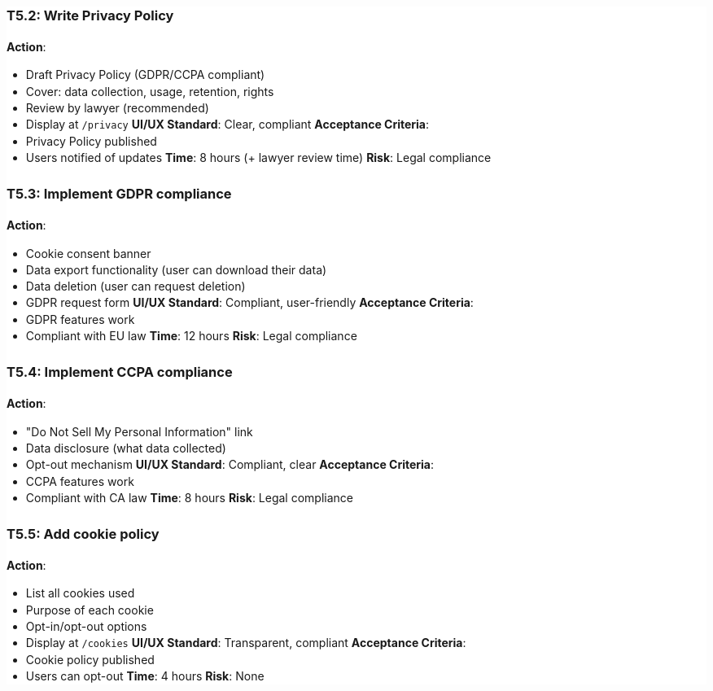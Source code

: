### T5.2: Write Privacy Policy
**Action**:
- Draft Privacy Policy (GDPR/CCPA compliant)
- Cover: data collection, usage, retention, rights
- Review by lawyer (recommended)
- Display at `/privacy`
**UI/UX Standard**: Clear, compliant
**Acceptance Criteria**:
- Privacy Policy published
- Users notified of updates
**Time**: 8 hours (+ lawyer review time)
**Risk**: Legal compliance

### T5.3: Implement GDPR compliance
**Action**:
- Cookie consent banner
- Data export functionality (user can download their data)
- Data deletion (user can request deletion)
- GDPR request form
**UI/UX Standard**: Compliant, user-friendly
**Acceptance Criteria**:
- GDPR features work
- Compliant with EU law
**Time**: 12 hours
**Risk**: Legal compliance

### T5.4: Implement CCPA compliance
**Action**:
- "Do Not Sell My Personal Information" link
- Data disclosure (what data collected)
- Opt-out mechanism
**UI/UX Standard**: Compliant, clear
**Acceptance Criteria**:
- CCPA features work
- Compliant with CA law
**Time**: 8 hours
**Risk**: Legal compliance

### T5.5: Add cookie policy
**Action**:
- List all cookies used
- Purpose of each cookie
- Opt-in/opt-out options
- Display at `/cookies`
**UI/UX Standard**: Transparent, compliant
**Acceptance Criteria**:
- Cookie policy published
- Users can opt-out
**Time**: 4 hours
**Risk**: None
